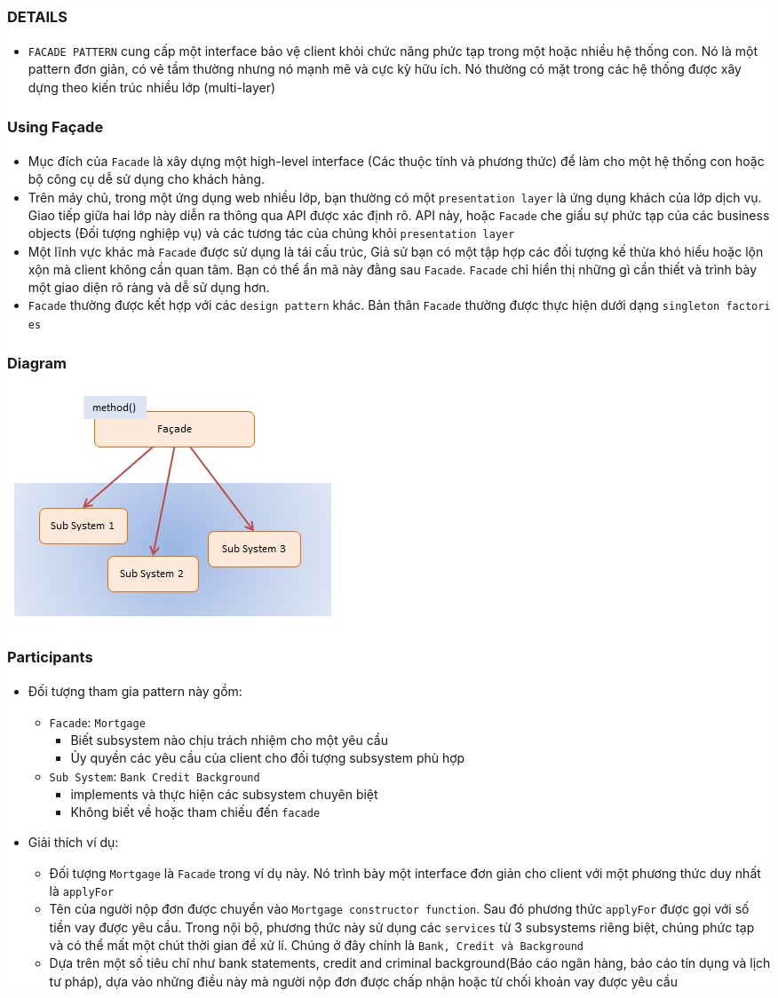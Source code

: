 ### DETAILS

- `FACADE PATTERN` cung cấp một interface bảo vệ client khỏi chức năng phức tạp trong một hoặc nhiều hệ thống con. Nó là một pattern đơn giản, có vẻ tầm thường nhưng nó mạnh mẽ và cực kỳ hữu ích. Nó thường có mặt trong các hệ thống được xây dựng theo kiến trúc nhiều lớp (multi-layer)

### Using Façade

- Mục đích của `Facade` là xây dựng một high-level interface (Các thuộc tính và phương thức) để làm cho một hệ thống con hoặc bộ công cụ dễ sử dụng cho khách hàng.
- Trên máy chủ, trong một ứng dụng web nhiều lớp, bạn thường có một `presentation layer` là ứng dụng khách của lớp dịch vụ. Giao tiếp giữa hai lớp này diễn ra thông qua API được xác định rõ. API này, hoặc `Facade` che giấu sự phức tạp của các business objects (Đối tượng nghiệp vụ) và các tương tác của chúng khỏi `presentation layer`
- Một lĩnh vực khác mà `Facade` được sử dụng là tái cấu trúc, Giả sử bạn có một tập hợp các đối tượng kế thừa khó hiểu hoặc lộn xộn mà client không cần quan tâm. Bạn có thể ẩn mã này đằng sau `Facade`. `Facade` chỉ hiển thị những gì cần thiết và trình bày một giao diện rõ ràng và dễ sử dụng hơn.
- `Facade` thường được kết hợp với các `design pattern` khác. Bản thân `Facade` thường được thực hiện dưới dạng `singleton factories`

### Diagram

![facade](./imgs/javascript-facade.jpg)

### Participants

- Đối tượng tham gia pattern này gồm:

  - `Facade`: `Mortgage`
    - Biết subsystem nào chịu trách nhiệm cho một yêu cầu
    - Ủy quyền các yêu cầu của client cho đối tượng subsystem phù hợp
  - `Sub System`: `Bank Credit Background`
    - implements và thực hiện các subsystem chuyên biệt
    - Không biết về hoặc tham chiếu đến `facade`

- Giải thích ví dụ:
  - Đối tượng `Mortgage` là `Facade` trong ví dụ này. Nó trình bày một interface đơn giản cho client với một phương thức duy nhất là `applyFor`
  - Tên của người nộp đơn được chuyển vào `Mortgage constructor function`. Sau đó phương thức `applyFor` được gọi với số tiền vay được yêu cầu. Trong nội bộ, phương thức này sử dụng các `services` từ 3 subsystems riêng biệt, chúng phức tạp và có thể mất một chút thời gian để xử lí. Chúng ở đây chính là `Bank, Credit và Background`
  - Dựa trên một số tiêu chí như bank statements, credit and criminal background(Báo cáo ngân hàng, báo cáo tín dụng và lịch tư pháp), dựa vào những điều này mà người nộp đơn được chấp nhận hoặc từ chối khoản vay được yêu cầu

